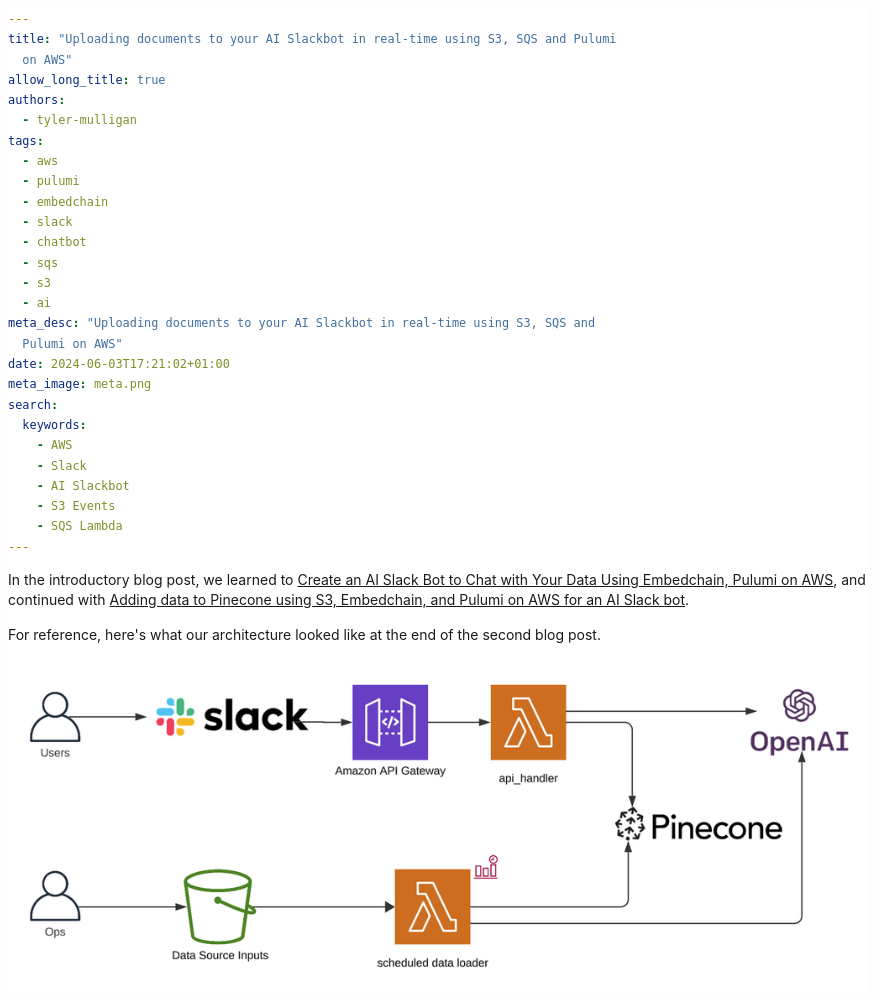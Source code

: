 ```yaml
---
title: "Uploading documents to your AI Slackbot in real-time using S3, SQS and Pulumi
  on AWS"
allow_long_title: true
authors:
  - tyler-mulligan
tags:
  - aws
  - pulumi
  - embedchain
  - slack
  - chatbot
  - sqs
  - s3
  - ai
meta_desc: "Uploading documents to your AI Slackbot in real-time using S3, SQS and
  Pulumi on AWS"
date: 2024-06-03T17:21:02+01:00
meta_image: meta.png
search:
  keywords:
    - AWS
    - Slack
    - AI Slackbot
    - S3 Events
    - SQS Lambda
---
```


In the introductory blog post, we learned to [Create an AI Slack Bot to Chat with Your Data Using Embedchain, Pulumi on AWS](/blog/ai-slack-bot-to-chat-using-embedchain-and-pulumi-on-aws/), and continued with [Adding data to Pinecone using S3, Embedchain, and Pulumi on AWS for an AI Slack bot](/blog/ai-slack-bot-adding-data-to-pinecone-using-s3-embedchain-and-pulumi-on-aws/).

For reference, here's what our architecture looked like at the end of the second blog post.

![arti-architecture.png](./arti-architecture-blog-2.png)
